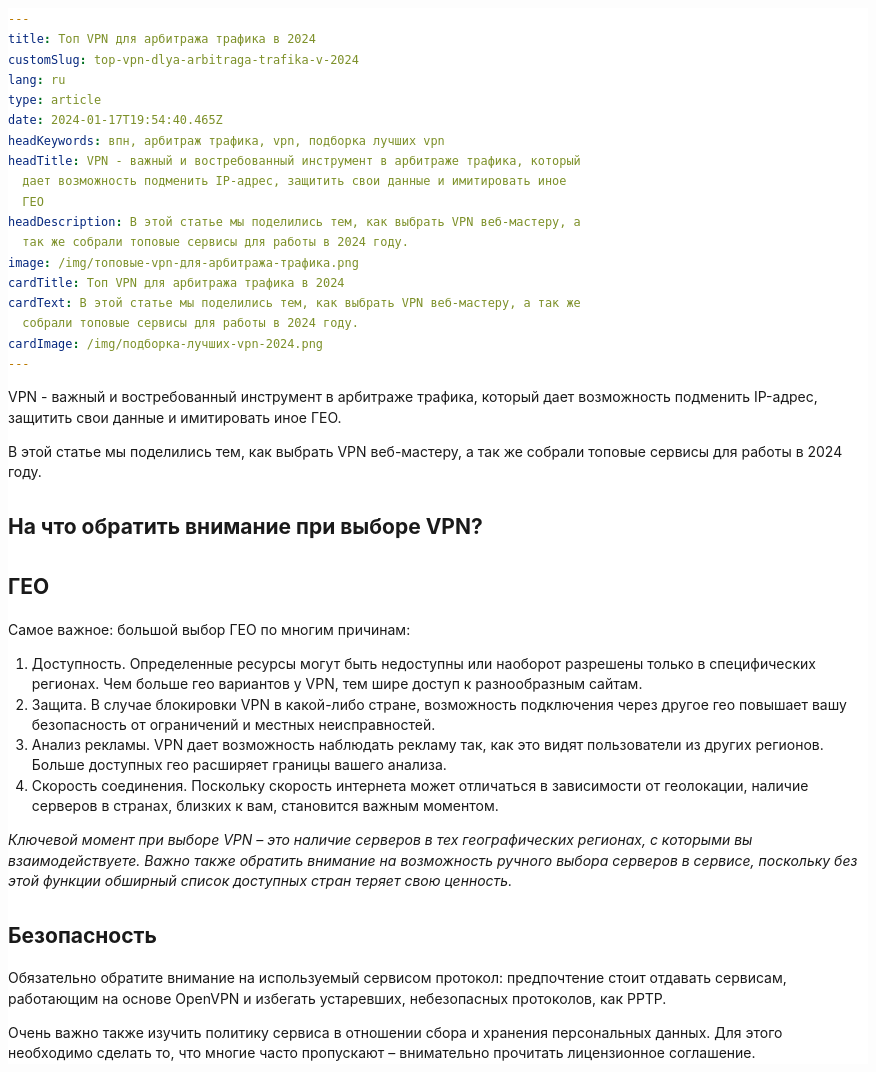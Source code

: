 ```yaml
---
title: Топ VPN для арбитража трафика в 2024
customSlug: top-vpn-dlya-arbitraga-trafika-v-2024
lang: ru
type: article
date: 2024-01-17T19:54:40.465Z
headKeywords: впн, арбитраж трафика, vpn, подборка лучших vpn
headTitle: VPN - важный и востребованный инструмент в арбитраже трафика, который
  дает возможность подменить IP-адрес, защитить свои данные и имитировать иное
  ГЕО
headDescription: В этой статье мы поделились тем, как выбрать VPN веб-мастеру, а
  так же собрали топовые сервисы для работы в 2024 году.
image: /img/топовые-vpn-для-арбитража-трафика.png
cardTitle: Топ VPN для арбитража трафика в 2024
cardText: В этой статье мы поделились тем, как выбрать VPN веб-мастеру, а так же
  собрали топовые сервисы для работы в 2024 году.
cardImage: /img/подборка-лучших-vpn-2024.png
---
```

VPN - важный и востребованный инструмент в арбитраже трафика, который дает возможность подменить IP-адрес, защитить свои данные и имитировать иное ГЕО. 

В этой статье мы поделились тем, как выбрать VPN веб-мастеру, а так же собрали топовые сервисы для работы в 2024 году.

## **На что обратить внимание при выборе VPN?** 

## ГЕО

Самое важное: большой выбор ГЕО по многим причинам:

1. Доступность. Определенные ресурсы могут быть недоступны или наоборот разрешены только в специфических регионах. Чем больше гео вариантов у VPN, тем шире доступ к разнообразным сайтам.
2. Защита. В случае блокировки VPN в какой-либо стране, возможность подключения через другое гео повышает вашу безопасность от ограничений и местных неисправностей.
3. Анализ рекламы. VPN дает возможность наблюдать рекламу так, как это видят пользователи из других регионов. Больше доступных гео расширяет границы вашего анализа.
4. Скорость соединения. Поскольку скорость интернета может отличаться в зависимости от геолокации, наличие серверов в странах, близких к вам, становится важным моментом.

*Ключевой момент при выборе VPN – это наличие серверов в тех географических регионах, с которыми вы взаимодействуете. Важно также обратить внимание на возможность ручного выбора серверов в сервисе, поскольку без этой функции обширный список доступных стран теряет свою ценность.*

## Безопасность

Обязательно обратите внимание на используемый сервисом протокол: предпочтение стоит отдавать сервисам, работающим на основе OpenVPN и избегать устаревших, небезопасных протоколов, как PPTP. 

Очень важно также изучить политику сервиса в отношении сбора и хранения персональных данных. Для этого необходимо сделать то, что многие часто пропускают – внимательно прочитать лицензионное соглашение. 

